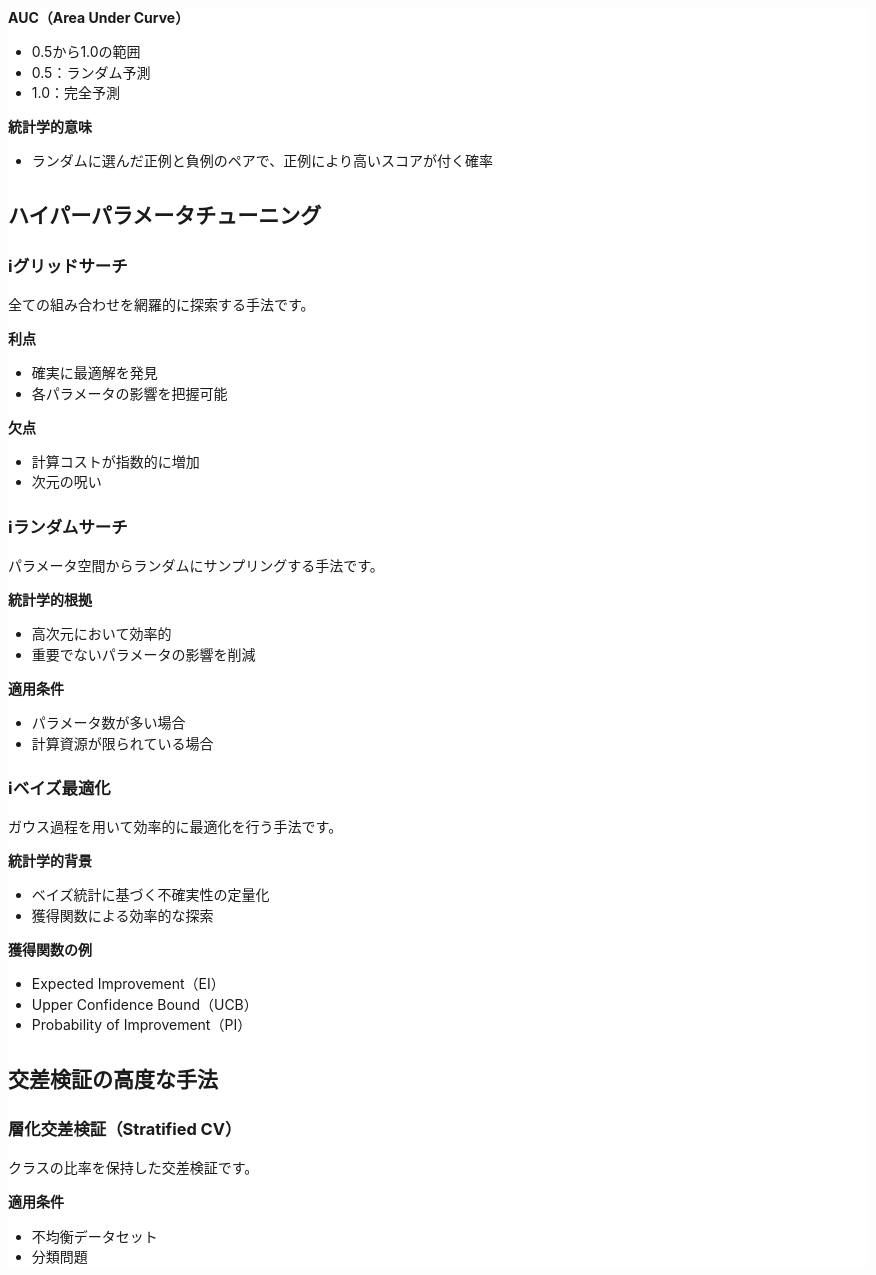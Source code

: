 **AUC（Area Under Curve）**
- 0.5から1.0の範囲
- 0.5：ランダム予測
- 1.0：完全予測

**統計学的意味**
- ランダムに選んだ正例と負例のペアで、正例により高いスコアが付く確率

## ハイパーパラメータチューニング

### ℹ️グリッドサーチ

全ての組み合わせを網羅的に探索する手法です。

**利点**
- 確実に最適解を発見
- 各パラメータの影響を把握可能

**欠点**
- 計算コストが指数的に増加
- 次元の呪い

### ℹ️ランダムサーチ

パラメータ空間からランダムにサンプリングする手法です。

**統計学的根拠**
- 高次元において効率的
- 重要でないパラメータの影響を削減

**適用条件**
- パラメータ数が多い場合
- 計算資源が限られている場合

### ℹ️ベイズ最適化

ガウス過程を用いて効率的に最適化を行う手法です。

**統計学的背景**
- ベイズ統計に基づく不確実性の定量化
- 獲得関数による効率的な探索

**獲得関数の例**
- Expected Improvement（EI）
- Upper Confidence Bound（UCB）
- Probability of Improvement（PI）

## 交差検証の高度な手法

### 層化交差検証（Stratified CV）

クラスの比率を保持した交差検証です。

**適用条件**
- 不均衡データセット
- 分類問題
